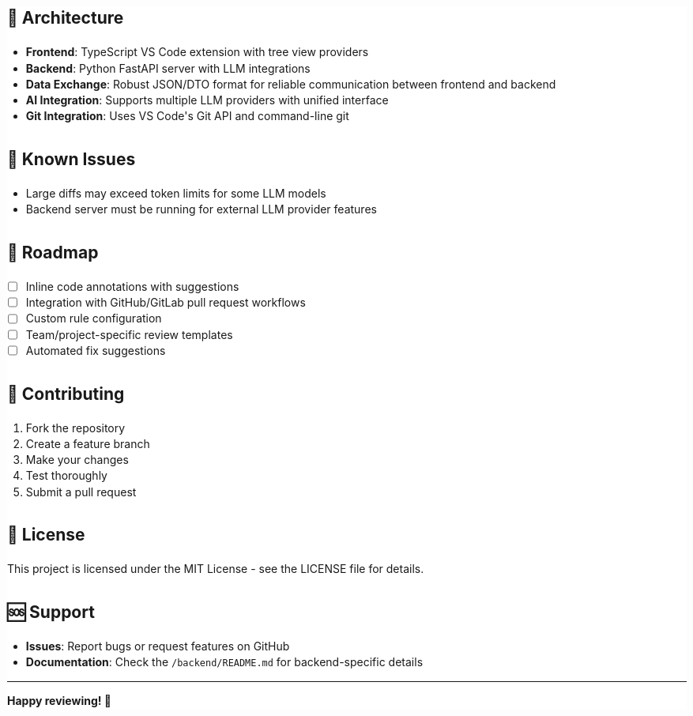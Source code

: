 ## 🔧 Architecture

- **Frontend**: TypeScript VS Code extension with tree view providers
- **Backend**: Python FastAPI server with LLM integrations
- **Data Exchange**: Robust JSON/DTO format for reliable communication between frontend and backend
- **AI Integration**: Supports multiple LLM providers with unified interface
- **Git Integration**: Uses VS Code's Git API and command-line git

## 🐛 Known Issues

- Large diffs may exceed token limits for some LLM models
- Backend server must be running for external LLM provider features

## 🚧 Roadmap

- [ ] Inline code annotations with suggestions
- [ ] Integration with GitHub/GitLab pull request workflows  
- [ ] Custom rule configuration
- [ ] Team/project-specific review templates
- [ ] Automated fix suggestions

## 🤝 Contributing

1. Fork the repository
2. Create a feature branch
3. Make your changes
4. Test thoroughly
5. Submit a pull request

## 📄 License

This project is licensed under the MIT License - see the LICENSE file for details.

## 🆘 Support

- **Issues**: Report bugs or request features on GitHub
- **Documentation**: Check the `/backend/README.md` for backend-specific details

---

**Happy reviewing! 🎉**
